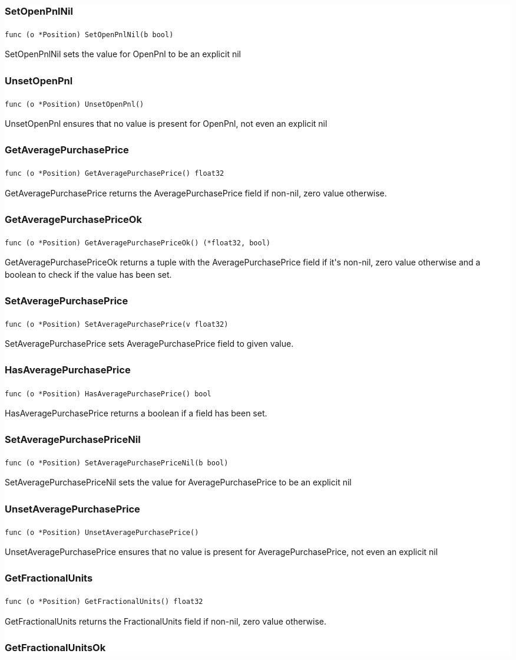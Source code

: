 ### SetOpenPnlNil

`func (o *Position) SetOpenPnlNil(b bool)`

 SetOpenPnlNil sets the value for OpenPnl to be an explicit nil

### UnsetOpenPnl
`func (o *Position) UnsetOpenPnl()`

UnsetOpenPnl ensures that no value is present for OpenPnl, not even an explicit nil
### GetAveragePurchasePrice

`func (o *Position) GetAveragePurchasePrice() float32`

GetAveragePurchasePrice returns the AveragePurchasePrice field if non-nil, zero value otherwise.

### GetAveragePurchasePriceOk

`func (o *Position) GetAveragePurchasePriceOk() (*float32, bool)`

GetAveragePurchasePriceOk returns a tuple with the AveragePurchasePrice field if it's non-nil, zero value otherwise
and a boolean to check if the value has been set.

### SetAveragePurchasePrice

`func (o *Position) SetAveragePurchasePrice(v float32)`

SetAveragePurchasePrice sets AveragePurchasePrice field to given value.

### HasAveragePurchasePrice

`func (o *Position) HasAveragePurchasePrice() bool`

HasAveragePurchasePrice returns a boolean if a field has been set.

### SetAveragePurchasePriceNil

`func (o *Position) SetAveragePurchasePriceNil(b bool)`

 SetAveragePurchasePriceNil sets the value for AveragePurchasePrice to be an explicit nil

### UnsetAveragePurchasePrice
`func (o *Position) UnsetAveragePurchasePrice()`

UnsetAveragePurchasePrice ensures that no value is present for AveragePurchasePrice, not even an explicit nil
### GetFractionalUnits

`func (o *Position) GetFractionalUnits() float32`

GetFractionalUnits returns the FractionalUnits field if non-nil, zero value otherwise.

### GetFractionalUnitsOk
